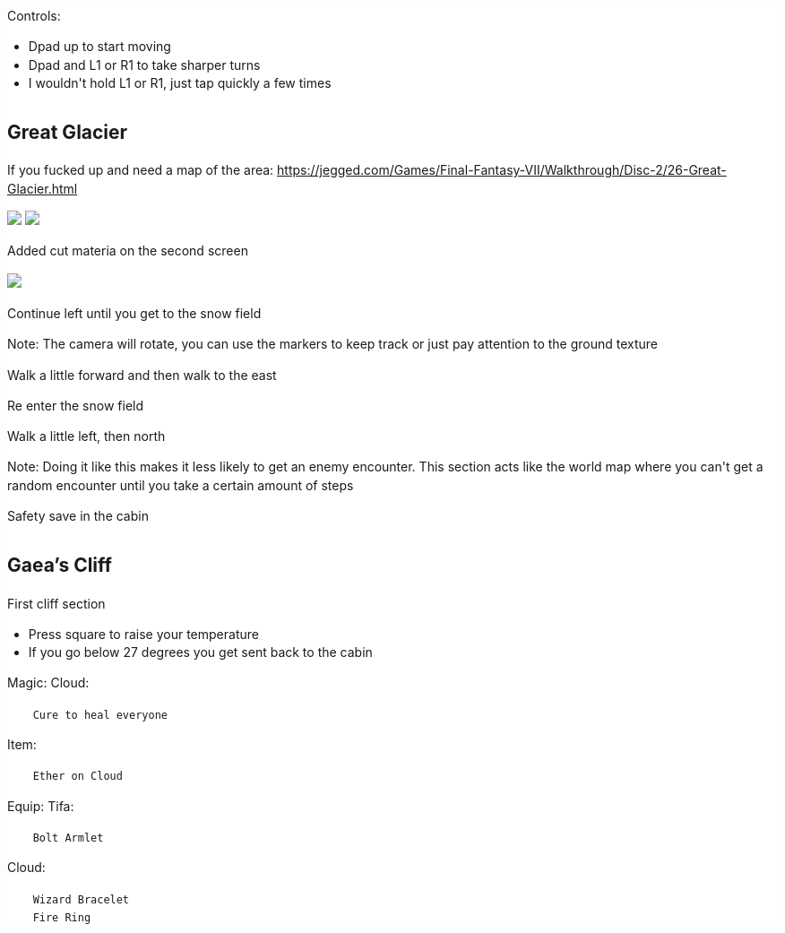 Controls:
- Dpad up to start moving
- Dpad and L1 or R1 to take sharper turns
- I wouldn't hold L1 or R1, just tap quickly a few times

## Great Glacier
If you fucked up and need a map of the area:
<https://jegged.com/Games/Final-Fantasy-VII/Walkthrough/Disc-2/26-Great-Glacier.html>

<img src="img/0b19aa22e8cb42a28c17ef0a3a341d26.png" width="320">

<img src="img/09fa0ce2eaa54d19b75def3f6907bc12.png" width="320">

Added cut materia on the second screen

<img src="img/eddf279651234d159c0395a61e82411b.png" width="320">

Continue left until you get to the snow field

Note: The camera will rotate, you can use the markers to keep track or just pay attention to the ground texture

Walk a little forward and then walk to the east

Re enter the snow field

Walk a little left, then north

Note: Doing it like this makes it less likely to get an enemy encounter. This section acts like the world map where you can't get a random encounter until you take a certain amount of steps

Safety save in the cabin

## Gaea’s Cliff

First cliff section
- Press square to raise your temperature
- If you go below 27 degrees you get sent back to the cabin

Magic:
Cloud:

		Cure to heal everyone

Item:

		Ether on Cloud

Equip:
Tifa:

		Bolt Armlet

Cloud:

		Wizard Bracelet
		Fire Ring
